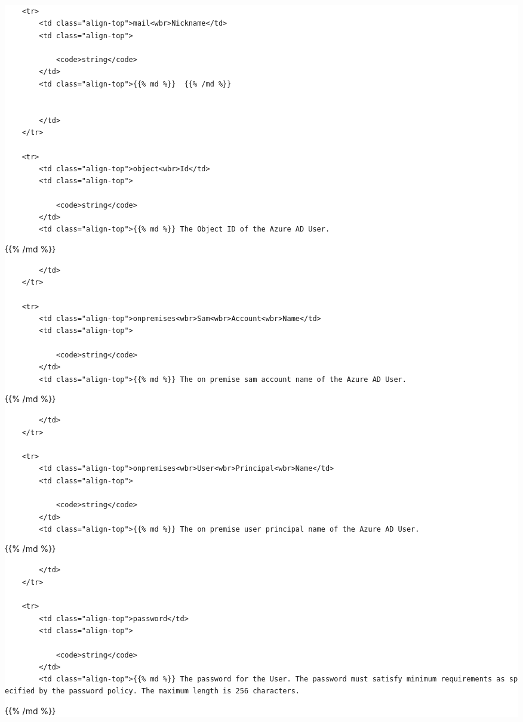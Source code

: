         <tr>
            <td class="align-top">mail<wbr>Nickname</td>
            <td class="align-top">
                
                <code>string</code>
            </td>
            <td class="align-top">{{% md %}}  {{% /md %}}

            
            </td>
        </tr>
    
        <tr>
            <td class="align-top">object<wbr>Id</td>
            <td class="align-top">
                
                <code>string</code>
            </td>
            <td class="align-top">{{% md %}} The Object ID of the Azure AD User.
 {{% /md %}}

            
            </td>
        </tr>
    
        <tr>
            <td class="align-top">onpremises<wbr>Sam<wbr>Account<wbr>Name</td>
            <td class="align-top">
                
                <code>string</code>
            </td>
            <td class="align-top">{{% md %}} The on premise sam account name of the Azure AD User.
 {{% /md %}}

            
            </td>
        </tr>
    
        <tr>
            <td class="align-top">onpremises<wbr>User<wbr>Principal<wbr>Name</td>
            <td class="align-top">
                
                <code>string</code>
            </td>
            <td class="align-top">{{% md %}} The on premise user principal name of the Azure AD User.
 {{% /md %}}

            
            </td>
        </tr>
    
        <tr>
            <td class="align-top">password</td>
            <td class="align-top">
                
                <code>string</code>
            </td>
            <td class="align-top">{{% md %}} The password for the User. The password must satisfy minimum requirements as specified by the password policy. The maximum length is 256 characters.
 {{% /md %}}

